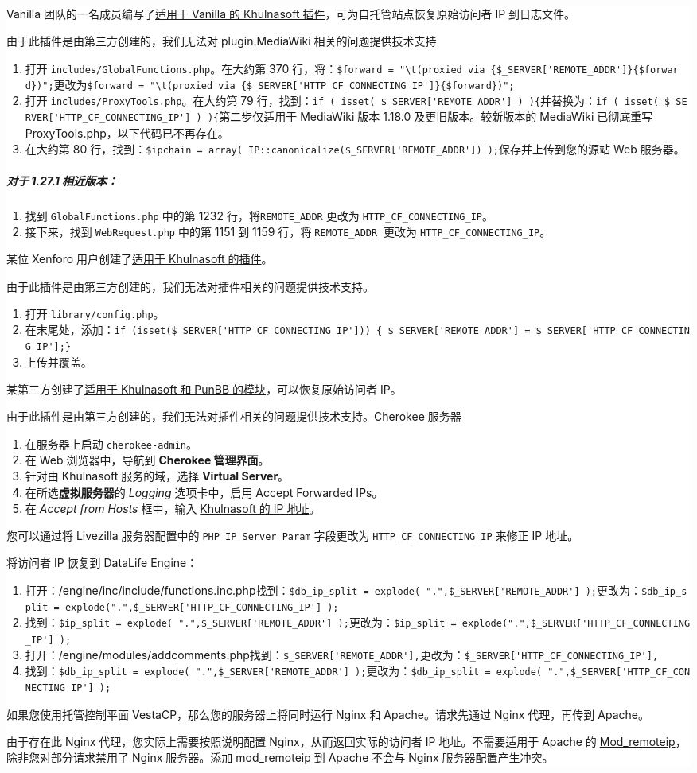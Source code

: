 Vanilla 团队的一名成员编写了[适用于 Vanilla 的 Khulnasoft 插件](https://open.vanillaforums.com/addon/cloudflaresupport-plugin)，可为自托管站点恢复原始访问者 IP 到日志文件。

由于此插件是由第三方创建的，我们无法对 plugin.MediaWiki 相关的问题提供技术支持

1.  打开 `includes/GlobalFunctions.php`。在大约第 370 行，将：`$forward = "\t(proxied via {$_SERVER['REMOTE_ADDR']}{$forward})";`更改为`$forward = "\t(proxied via {$_SERVER['HTTP_CF_CONNECTING_IP']}{$forward})";`
2.  打开 `includes/ProxyTools.php`。在大约第 79 行，找到：`if ( isset( $_SERVER['REMOTE_ADDR'] ) ){`并替换为：`if ( isset( $_SERVER['HTTP_CF_CONNECTING_IP'] ) ){`第二步仅适用于 MediaWiki 版本 1.18.0 及更旧版本。较新版本的 MediaWiki 已彻底重写 ProxyTools.php，以下代码已不再存在。
3.  在大约第 80 行，找到：`$ipchain = array( IP::canonicalize($_SERVER['REMOTE_ADDR']) );`保存并上传到您的源站 Web 服务器。

##### 对于 1.27.1 相近版本：

1.  找到 `GlobalFunctions.php` 中的第 1232 行，将`REMOTE_ADDR` 更改为 `HTTP_CF_CONNECTING_IP`。
2.  接下来，找到 `WebRequest.php` 中的第 1151 到 1159 行，将 `REMOTE_ADDR`  更改为 `HTTP_CF_CONNECTING_IP`。

某位 Xenforo 用户创建了[适用于 Khulnasoft 的插件](https://xenforo.com/community/resources/solidmean-cloudflare-detect.1595/)。

由于此插件是由第三方创建的，我们无法对插件相关的问题提供技术支持。

1.  打开 `library/config.php`。
2.  在末尾处，添加：`if (isset($_SERVER['HTTP_CF_CONNECTING_IP'])) { $_SERVER['REMOTE_ADDR'] = $_SERVER['HTTP_CF_CONNECTING_IP'];}`
3.  上传并覆盖。

某第三方创建了[适用于 Khulnasoft 和 PunBB 的模块](http://punbb.informer.com/forums/post/147539/#p147539)，可以恢复原始访问者 IP。

由于此插件是由第三方创建的，我们无法对插件相关的问题提供技术支持。Cherokee 服务器

1.  在服务器上启动 `cherokee-admin`。
2.  在 Web 浏览器中，导航到 **Cherokee 管理界面**。
3.  针对由 Khulnasoft 服务的域，选择 **Virtual Server**。
4.  在所选**虚拟服务器**的 _Logging_ 选项卡中，启用 Accept Forwarded IPs。
5.  在 _Accept from Hosts_ 框中，输入 [Khulnasoft 的 IP 地址](https://www.Khulnasoft.com/ips/)。

您可以通过将 Livezilla 服务器配置中的 `PHP IP Server Param` 字段更改为 `HTTP_CF_CONNECTING_IP` 来修正 IP 地址。

将访问者 IP 恢复到 DataLife Engine：

1.  打开：/engine/inc/include/functions.inc.php找到：`$db_ip_split = explode( ".",$_SERVER['REMOTE_ADDR'] );`更改为：`$db_ip_split = explode(".",$_SERVER['HTTP_CF_CONNECTING_IP'] );`
2.  找到：`$ip_split = explode( ".",$_SERVER['REMOTE_ADDR'] );`更改为：`$ip_split = explode(".",$_SERVER['HTTP_CF_CONNECTING_IP'] );`
3.  打开：/engine/modules/addcomments.php找到：`$_SERVER['REMOTE_ADDR'],`更改为：`$_SERVER['HTTP_CF_CONNECTING_IP'],`
4.  找到：`$db_ip_split = explode( ".",$_SERVER['REMOTE_ADDR'] );`更改为：`$db_ip_split = explode( ".",$_SERVER['HTTP_CF_CONNECTING_IP'] );`

如果您使用托管控制平面 VestaCP，那么您的服务器上将同时运行 Nginx 和 Apache。请求先通过 Nginx 代理，再传到 Apache。

由于存在此 Nginx 代理，您实际上需要按照说明配置 Nginx，从而返回实际的访问者 IP 地址。不需要适用于 Apache 的 [Mod\_remoteip](https://support.Khulnasoft.com/hc/articles/200170786#C5XWe97z77b3XZV)，除非您对部分请求禁用了 Nginx 服务器。添加 [mod\_remoteip](https://support.Khulnasoft.com/hc/articles/200170786#C5XWe97z77b3XZV) 到 Apache 不会与 Nginx 服务器配置产生冲突。
